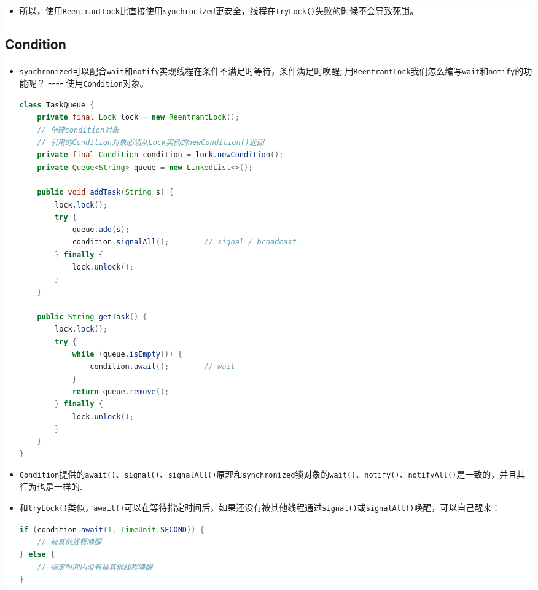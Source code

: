   - 所以，使用`ReentrantLock`比直接使用`synchronized`更安全，线程在`tryLock()`失败的时候不会导致死锁。



## Condition

- `synchronized`可以配合`wait`和`notify`实现线程在条件不满足时等待，条件满足时唤醒; 用`ReentrantLock`我们怎么编写`wait`和`notify`的功能呢？ ---- 使用`Condition`对象。

  ```java
  class TaskQueue {
      private final Lock lock = new ReentrantLock();
      // 创建condition对象
      // 引用的Condition对象必须从Lock实例的newCondition()返回
      private final Condition condition = lock.newCondition();
      private Queue<String> queue = new LinkedList<>();
  
      public void addTask(String s) {
          lock.lock();
          try {
              queue.add(s);
              condition.signalAll();		// signal / broadcast
          } finally {
              lock.unlock();
          }
      }
  
      public String getTask() {
          lock.lock();
          try {
              while (queue.isEmpty()) {
                  condition.await();		// wait
              }
              return queue.remove();
          } finally {
              lock.unlock();
          }
      }
  }
  ```

  

- `Condition`提供的`await()`、`signal()`、`signalAll()`原理和`synchronized`锁对象的`wait()`、`notify()`、`notifyAll()`是一致的，并且其行为也是一样的.

  

- 和`tryLock()`类似，`await()`可以在等待指定时间后，如果还没有被其他线程通过`signal()`或`signalAll()`唤醒，可以自己醒来：

  ```java
  if (condition.await(1, TimeUnit.SECOND)) {
      // 被其他线程唤醒
  } else {
      // 指定时间内没有被其他线程唤醒
  }
  ```
